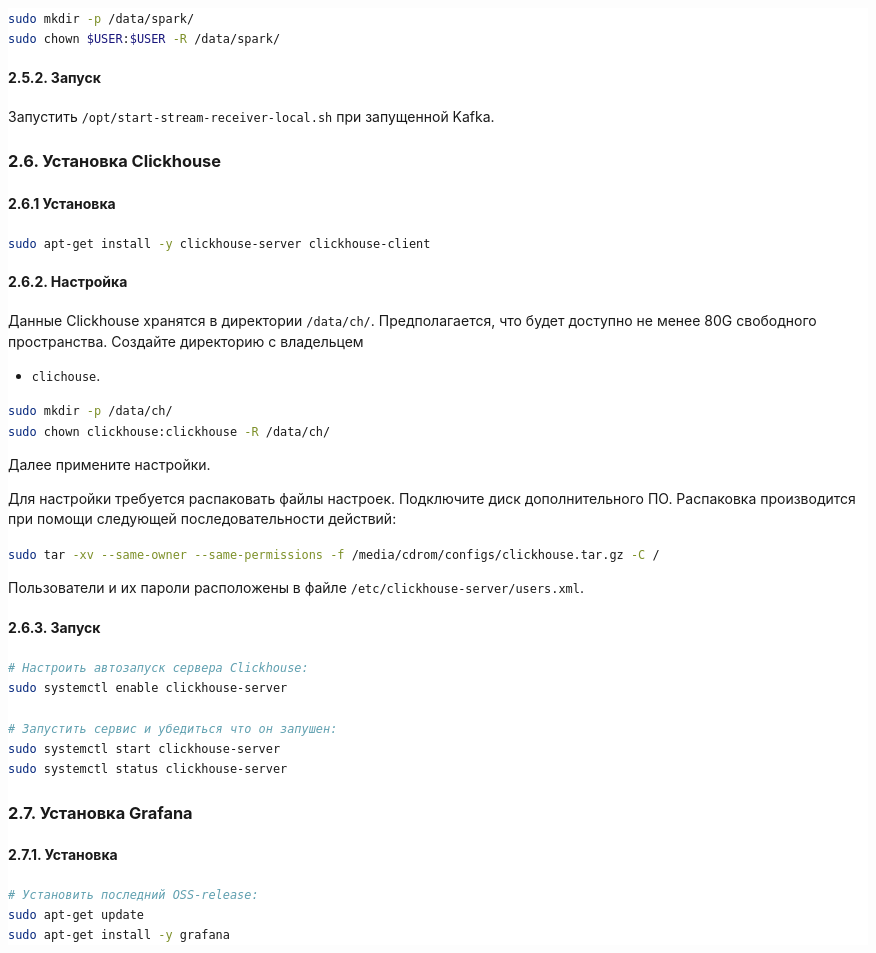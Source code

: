 ```sh
sudo mkdir -p /data/spark/
sudo chown $USER:$USER -R /data/spark/
```

#### 2.5.2. Запуск

Запустить `/opt/start-stream-receiver-local.sh` при запущенной Kafka.

### 2.6. Установка Clickhouse

#### 2.6.1 Установка

```sh
sudo apt-get install -y clickhouse-server clickhouse-client
```

#### 2.6.2. Настройка

Данные Clickhouse хранятся в директории `/data/ch/`. Предполагается, что будет
доступно не менее 80G свободного пространства. Создайте директорию с владельцем 
- `clichouse`.

```sh
sudo mkdir -p /data/ch/
sudo chown clickhouse:clickhouse -R /data/ch/
```

Далее примените настройки.

Для настройки требуется распаковать файлы настроек. Подключите диск
дополнительного ПО. Распаковка производится при помощи следующей
последовательности действий:

```sh
sudo tar -xv --same-owner --same-permissions -f /media/cdrom/configs/clickhouse.tar.gz -C /
```

Пользователи и их пароли расположены в файле `/etc/clickhouse-server/users.xml`.

#### 2.6.3. Запуск

```sh
# Настроить автозапуск сервера Clickhouse:
sudo systemctl enable clickhouse-server

# Запустить сервис и убедиться что он запушен:
sudo systemctl start clickhouse-server
sudo systemctl status clickhouse-server
```

### 2.7. Установка Grafana

#### 2.7.1. Установка

```sh
# Установить последний OSS-release:
sudo apt-get update
sudo apt-get install -y grafana
```
